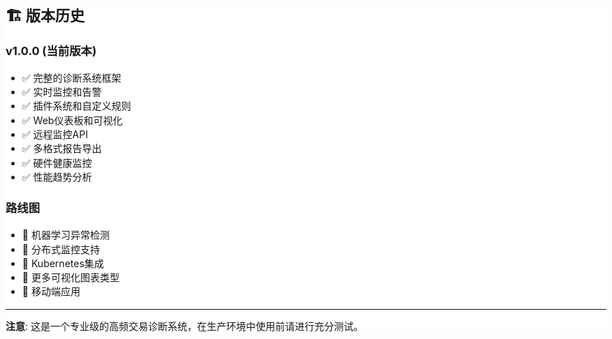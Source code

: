 ## 🏗️ 版本历史

### v1.0.0 (当前版本)
- ✅ 完整的诊断系统框架
- ✅ 实时监控和告警
- ✅ 插件系统和自定义规则
- ✅ Web仪表板和可视化
- ✅ 远程监控API
- ✅ 多格式报告导出
- ✅ 硬件健康监控
- ✅ 性能趋势分析

### 路线图
- 🔄 机器学习异常检测
- 🔄 分布式监控支持
- 🔄 Kubernetes集成
- 🔄 更多可视化图表类型
- 🔄 移动端应用

---

**注意**: 这是一个专业级的高频交易诊断系统，在生产环境中使用前请进行充分测试。
